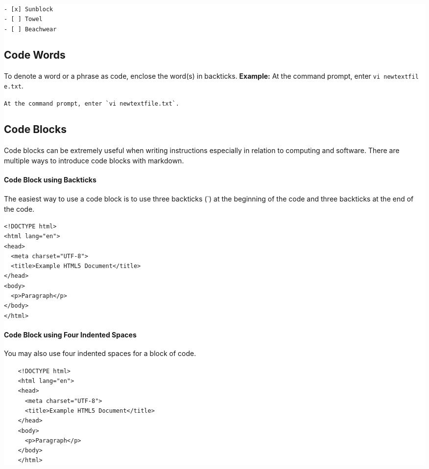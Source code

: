 ```
- [x] Sunblock
- [ ] Towel
- [ ] Beachwear
```

## Code Words

To denote a word or a phrase as code, enclose the word(s) in backticks. **Example:** At the command prompt, enter `vi newtextfile.txt`.

```
At the command prompt, enter `vi newtextfile.txt`.
```

## Code Blocks

Code blocks can be extremely useful when writing instructions especially in relation to computing and software. There are multiple ways to introduce code blocks with markdown.

#### Code Block using Backticks

The easiest way to use a code block is to use three backticks (`) at the beginning of the code and three backticks at the end of the code.

```
<!DOCTYPE html>
<html lang="en">
<head>
  <meta charset="UTF-8">
  <title>Example HTML5 Document</title>
</head>
<body>
  <p>Paragraph</p>
</body>
</html>
```

#### Code Block using Four Indented Spaces

You may also use four indented spaces for a block of code.

```
    <!DOCTYPE html>
    <html lang="en">
    <head>
      <meta charset="UTF-8">
      <title>Example HTML5 Document</title>
    </head>
    <body>
      <p>Paragraph</p>
    </body>
    </html>
```    


[^1]: Footnote one 
[^bignote]: A footnote with paragraphs and code.
[^1]: Footnote one 
[^bignote]: A footnote with paragraphs and code.
[^1]: The above quote is excerpted from Rob Pike's [talk](https://www.youtube.com/watch?v=PAAkCSZUG1c) during Gopherfest, November 18, 2015.